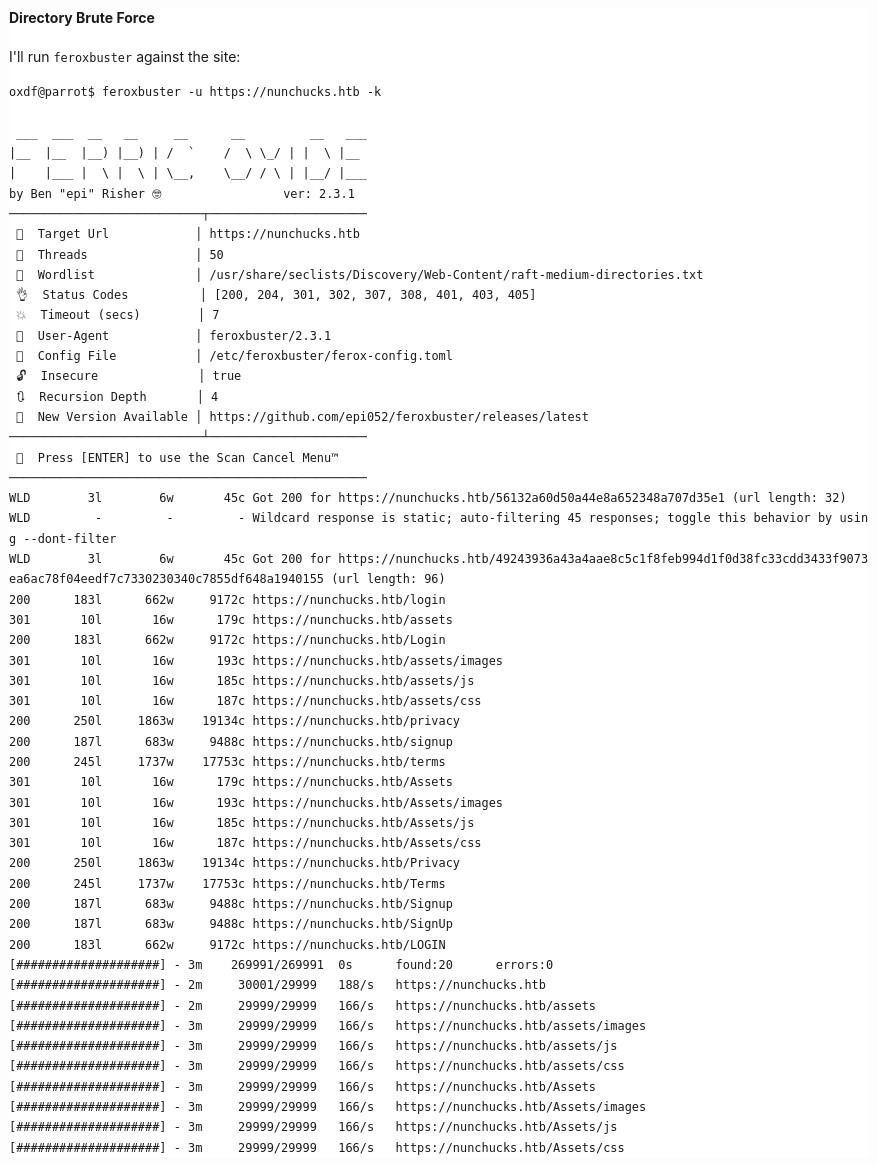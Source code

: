

#### Directory Brute Force

I'll run `feroxbuster` against the site:



    oxdf@parrot$ feroxbuster -u https://nunchucks.htb -k

     ___  ___  __   __     __      __         __   ___
    |__  |__  |__) |__) | /  `    /  \ \_/ | |  \ |__
    |    |___ |  \ |  \ | \__,    \__/ / \ | |__/ |___
    by Ben "epi" Risher 🤓                 ver: 2.3.1
    ───────────────────────────┬──────────────────────
     🎯  Target Url            │ https://nunchucks.htb
     🚀  Threads               │ 50
     📖  Wordlist              │ /usr/share/seclists/Discovery/Web-Content/raft-medium-directories.txt
     👌  Status Codes          │ [200, 204, 301, 302, 307, 308, 401, 403, 405]
     💥  Timeout (secs)        │ 7
     🦡  User-Agent            │ feroxbuster/2.3.1
     💉  Config File           │ /etc/feroxbuster/ferox-config.toml
     🔓  Insecure              │ true
     🔃  Recursion Depth       │ 4
     🎉  New Version Available │ https://github.com/epi052/feroxbuster/releases/latest
    ───────────────────────────┴──────────────────────
     🏁  Press [ENTER] to use the Scan Cancel Menu™
    ──────────────────────────────────────────────────
    WLD        3l        6w       45c Got 200 for https://nunchucks.htb/56132a60d50a44e8a652348a707d35e1 (url length: 32)
    WLD         -         -         - Wildcard response is static; auto-filtering 45 responses; toggle this behavior by using --dont-filter
    WLD        3l        6w       45c Got 200 for https://nunchucks.htb/49243936a43a4aae8c5c1f8feb994d1f0d38fc33cdd3433f9073ea6ac78f04eedf7c7330230340c7855df648a1940155 (url length: 96)
    200      183l      662w     9172c https://nunchucks.htb/login
    301       10l       16w      179c https://nunchucks.htb/assets
    200      183l      662w     9172c https://nunchucks.htb/Login
    301       10l       16w      193c https://nunchucks.htb/assets/images
    301       10l       16w      185c https://nunchucks.htb/assets/js
    301       10l       16w      187c https://nunchucks.htb/assets/css
    200      250l     1863w    19134c https://nunchucks.htb/privacy
    200      187l      683w     9488c https://nunchucks.htb/signup
    200      245l     1737w    17753c https://nunchucks.htb/terms
    301       10l       16w      179c https://nunchucks.htb/Assets
    301       10l       16w      193c https://nunchucks.htb/Assets/images
    301       10l       16w      185c https://nunchucks.htb/Assets/js
    301       10l       16w      187c https://nunchucks.htb/Assets/css
    200      250l     1863w    19134c https://nunchucks.htb/Privacy
    200      245l     1737w    17753c https://nunchucks.htb/Terms
    200      187l      683w     9488c https://nunchucks.htb/Signup
    200      187l      683w     9488c https://nunchucks.htb/SignUp
    200      183l      662w     9172c https://nunchucks.htb/LOGIN
    [####################] - 3m    269991/269991  0s      found:20      errors:0      
    [####################] - 2m     30001/29999   188/s   https://nunchucks.htb
    [####################] - 2m     29999/29999   166/s   https://nunchucks.htb/assets
    [####################] - 3m     29999/29999   166/s   https://nunchucks.htb/assets/images
    [####################] - 3m     29999/29999   166/s   https://nunchucks.htb/assets/js
    [####################] - 3m     29999/29999   166/s   https://nunchucks.htb/assets/css
    [####################] - 3m     29999/29999   166/s   https://nunchucks.htb/Assets
    [####################] - 3m     29999/29999   166/s   https://nunchucks.htb/Assets/images
    [####################] - 3m     29999/29999   166/s   https://nunchucks.htb/Assets/js
    [####################] - 3m     29999/29999   166/s   https://nunchucks.htb/Assets/css
